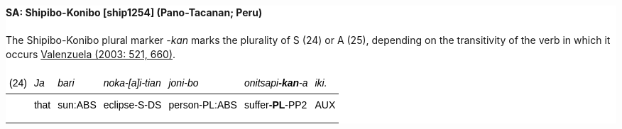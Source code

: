   </tr>
</tbody>
</table>

#### SA: Shipibo-Konibo \[ship1254\] (Pano-Tacanan; Peru)

The Shipibo-Konibo plural marker *-kan* marks the plurality of S (24) or A (25), depending on the transitivity of the verb in which it occurs [Valenzuela (2003: 521, 660)](Source#cldf:valenzuela2003shipibokonibo).

<style type="text/css">
.tg  {border-collapse:collapse;border-spacing:0;}
.tg td{border-style:solid;border-width:0px;font-family:Arial, sans-serif;font-size:14px;overflow:hidden;padding:5px 5px;
  word-break:normal;}
.tg th{border-style:solid;border-width:0px;font-family:Arial, sans-serif;font-size:14px;font-weight:normal;
  overflow:hidden;padding:5px 5px;word-break:normal;}
.tg .tg-0lax{text-align:left;vertical-align:top}
</style>
<table class="tg">
<thead>
  <tr>
    <th class="tg-0lax"><span style="font-weight:400;font-style:normal;text-decoration:none;color:#000;background-color:transparent">(24)</span></th>
    <th class="tg-0lax"><span style="font-weight:400;font-style:italic;text-decoration:none;color:#000;background-color:transparent">Ja</span></th>
    <th class="tg-0lax"><span style="font-weight:400;font-style:italic;text-decoration:none;color:#000;background-color:transparent">bari</span></th>
    <th class="tg-0lax"><span style="font-weight:400;font-style:italic;text-decoration:none;color:#000;background-color:transparent">noka-[a]i-tian</span></th>
    <th class="tg-0lax"><span style="font-weight:400;font-style:italic;text-decoration:none;color:#000;background-color:transparent">joni-bo</span></th>
    <th class="tg-0lax"><span style="font-weight:400;font-style:italic;text-decoration:none;color:#000;background-color:transparent">onitsapi</span><span style="font-weight:700;font-style:italic;text-decoration:none;color:#000;background-color:transparent">-kan</span><span style="font-weight:400;font-style:italic;text-decoration:none;color:#000;background-color:transparent">-a</span></th>
    <th class="tg-0lax"><span style="font-weight:400;font-style:normal;text-decoration:none;color:#000;background-color:transparent"> </span><span style="font-weight:400;font-style:italic;text-decoration:none;color:#000;background-color:transparent">iki.</span></th>
  </tr>
</thead>
<tbody>
  <tr>
    <td class="tg-0lax"><span style="font-weight:400;font-style:normal;text-decoration:none;color:#000;background-color:transparent"> </span></td>
    <td class="tg-0lax"><span style="font-weight:400;font-style:normal;text-decoration:none;color:#000;background-color:transparent">that</span></td>
    <td class="tg-0lax"><span style="font-weight:400;font-style:normal;text-decoration:none;color:#000;background-color:transparent">sun:ABS</span></td>
    <td class="tg-0lax"><span style="font-weight:400;font-style:normal;text-decoration:none;color:#000;background-color:transparent">eclipse-S-DS</span></td>
    <td class="tg-0lax"><span style="font-weight:400;font-style:normal;text-decoration:none;color:#000;background-color:transparent">person-PL:ABS</span></td>
    <td class="tg-0lax"><span style="font-weight:400;font-style:normal;text-decoration:none;color:#000;background-color:transparent">suffer</span><span style="font-weight:700;font-style:normal;text-decoration:none;color:#000;background-color:transparent">-PL</span><span style="font-weight:400;font-style:normal;text-decoration:none;color:#000;background-color:transparent">-PP2</span></td>
    <td class="tg-0lax"><span style="font-weight:400;font-style:normal;text-decoration:none;color:#000;background-color:transparent">AUX</span></td>
  </tr>
  <tr>
    <td class="tg-0lax"><span style="font-weight:400;font-style:normal;text-decoration:none;color:#000;background-color:transparent"> </span></td>